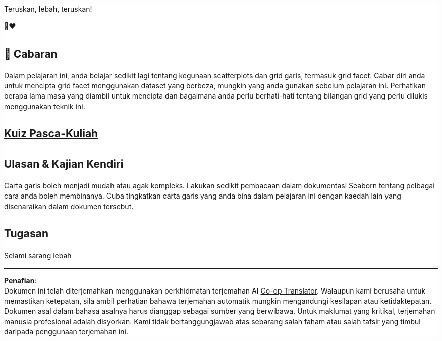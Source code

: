 Teruskan, lebah, teruskan!

🐝❤️
## 🚀 Cabaran

Dalam pelajaran ini, anda belajar sedikit lagi tentang kegunaan scatterplots dan grid garis, termasuk grid facet. Cabar diri anda untuk mencipta grid facet menggunakan dataset yang berbeza, mungkin yang anda gunakan sebelum pelajaran ini. Perhatikan berapa lama masa yang diambil untuk mencipta dan bagaimana anda perlu berhati-hati tentang bilangan grid yang perlu dilukis menggunakan teknik ini.
## [Kuiz Pasca-Kuliah](https://purple-hill-04aebfb03.1.azurestaticapps.net/quiz/23)

## Ulasan & Kajian Kendiri

Carta garis boleh menjadi mudah atau agak kompleks. Lakukan sedikit pembacaan dalam [dokumentasi Seaborn](https://seaborn.pydata.org/generated/seaborn.lineplot.html) tentang pelbagai cara anda boleh membinanya. Cuba tingkatkan carta garis yang anda bina dalam pelajaran ini dengan kaedah lain yang disenaraikan dalam dokumen tersebut.
## Tugasan

[Selami sarang lebah](assignment.md)

---

**Penafian**:  
Dokumen ini telah diterjemahkan menggunakan perkhidmatan terjemahan AI [Co-op Translator](https://github.com/Azure/co-op-translator). Walaupun kami berusaha untuk memastikan ketepatan, sila ambil perhatian bahawa terjemahan automatik mungkin mengandungi kesilapan atau ketidaktepatan. Dokumen asal dalam bahasa asalnya harus dianggap sebagai sumber yang berwibawa. Untuk maklumat yang kritikal, terjemahan manusia profesional adalah disyorkan. Kami tidak bertanggungjawab atas sebarang salah faham atau salah tafsir yang timbul daripada penggunaan terjemahan ini.